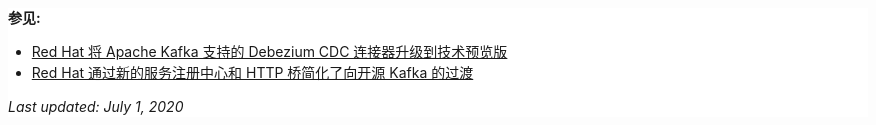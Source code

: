 **参见:**

*   [Red Hat 将 Apache Kafka 支持的 Debezium CDC 连接器升级到技术预览版](https://developers.redhat.com/blog/2019/11/22/red-hat-advances-debezium-cdc-connectors-for-apache-kafka-support-to-technical-preview/)
*   [Red Hat 通过新的服务注册中心和 HTTP 桥简化了向开源 Kafka 的过渡](https://developers.redhat.com/blog/2019/11/26/red-hat-simplifies-transition-to-open-source-kafka-with-new-service-registry-and-http-bridge/)

*Last updated: July 1, 2020*